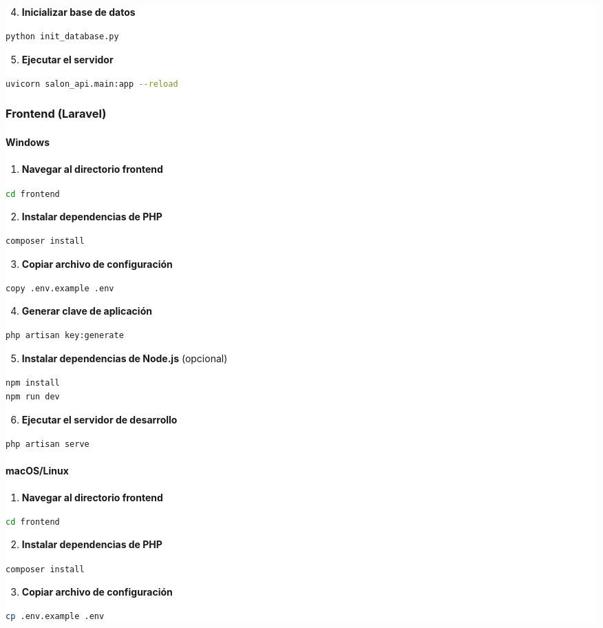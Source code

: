 4. **Inicializar base de datos**
```bash
python init_database.py
```

5. **Ejecutar el servidor**
```bash
uvicorn salon_api.main:app --reload
```

### Frontend (Laravel)

#### Windows

1. **Navegar al directorio frontend**
```bash
cd frontend
```

2. **Instalar dependencias de PHP**
```bash
composer install
```

3. **Copiar archivo de configuración**
```bash
copy .env.example .env
```

4. **Generar clave de aplicación**
```bash
php artisan key:generate
```

5. **Instalar dependencias de Node.js** (opcional)
```bash
npm install
npm run dev
```

6. **Ejecutar el servidor de desarrollo**
```bash
php artisan serve
```

#### macOS/Linux

1. **Navegar al directorio frontend**
```bash
cd frontend
```

2. **Instalar dependencias de PHP**
```bash
composer install
```

3. **Copiar archivo de configuración**
```bash
cp .env.example .env
```
